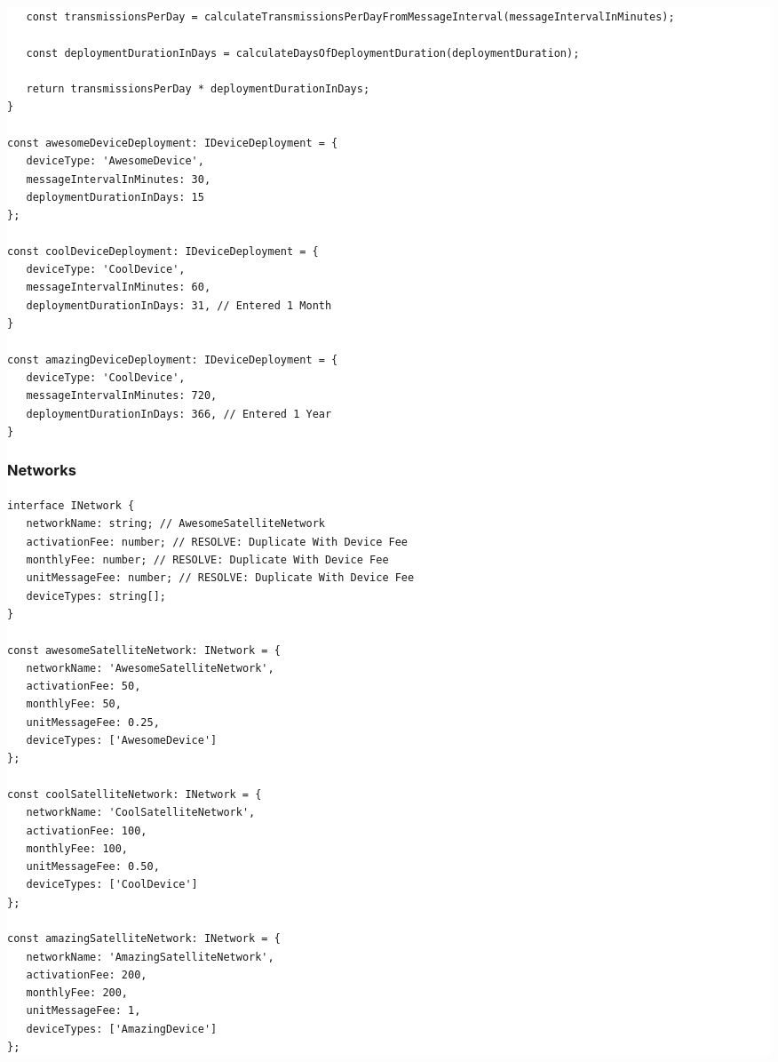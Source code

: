 ```
   const transmissionsPerDay = calculateTransmissionsPerDayFromMessageInterval(messageIntervalInMinutes);

   const deploymentDurationInDays = calculateDaysOfDeploymentDuration(deploymentDuration);

   return transmissionsPerDay * deploymentDurationInDays;
}

const awesomeDeviceDeployment: IDeviceDeployment = {
   deviceType: 'AwesomeDevice',
   messageIntervalInMinutes: 30,
   deploymentDurationInDays: 15
};

const coolDeviceDeployment: IDeviceDeployment = {
   deviceType: 'CoolDevice',
   messageIntervalInMinutes: 60,
   deploymentDurationInDays: 31, // Entered 1 Month
}

const amazingDeviceDeployment: IDeviceDeployment = {
   deviceType: 'CoolDevice',
   messageIntervalInMinutes: 720,
   deploymentDurationInDays: 366, // Entered 1 Year
}
```

### Networks

```
interface INetwork {
   networkName: string; // AwesomeSatelliteNetwork
   activationFee: number; // RESOLVE: Duplicate With Device Fee
   monthlyFee: number; // RESOLVE: Duplicate With Device Fee
   unitMessageFee: number; // RESOLVE: Duplicate With Device Fee
   deviceTypes: string[];
}

const awesomeSatelliteNetwork: INetwork = {
   networkName: 'AwesomeSatelliteNetwork',
   activationFee: 50,
   monthlyFee: 50,
   unitMessageFee: 0.25,
   deviceTypes: ['AwesomeDevice']
};

const coolSatelliteNetwork: INetwork = {
   networkName: 'CoolSatelliteNetwork',
   activationFee: 100,
   monthlyFee: 100,
   unitMessageFee: 0.50,
   deviceTypes: ['CoolDevice']
};

const amazingSatelliteNetwork: INetwork = {
   networkName: 'AmazingSatelliteNetwork',
   activationFee: 200,
   monthlyFee: 200,
   unitMessageFee: 1,
   deviceTypes: ['AmazingDevice']
};
```
